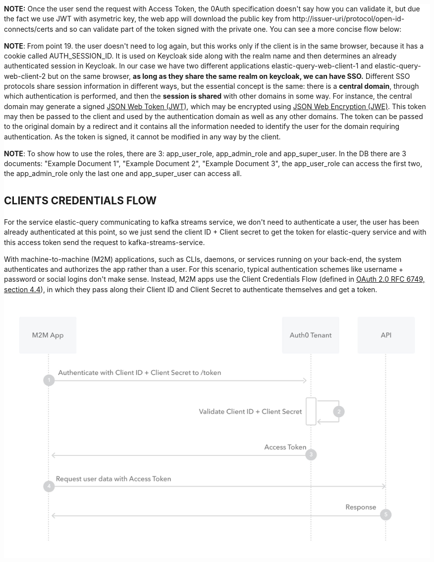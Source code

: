 
**NOTE:** Once the user send the request with Access Token, the 0Auth specification doesn't say how you can validate it, but due the fact we use JWT with asymetric key, the web app will  download the public key from  http://issuer-uri/protocol/open-id-connects/certs and so can validate part of the token signed with the private one. You can see a more concise flow below:

**NOTE**: From point 19. the user doesn't need to log again, but this works only if the client is in the same browser, because it has a cookie called AUTH_SESSION_ID. It is used on Keycloak side along with the realm name and then determines an already authenticated session in Keycloak. In our case we have two different applications elastic-query-web-client-1 and elastic-query-web-client-2 but on the same browser, **as long as they share the same realm on keycloak, we can have SSO.** Different SSO protocols share session information in different ways, but the essential concept is the same: there is a **central domain**, through which authentication is performed, and then the **session is shared** with other domains in some way.  For instance, the central domain may generate a signed [JSON Web Token (JWT)](https://auth0.com/docs/jwt), which may be encrypted using [JSON Web Encryption (JWE)](https://tools.ietf.org/html/rfc7516). This token may then be passed to the client and used by the  authentication domain as well as any other domains. The token can be  passed to the original domain by a redirect and it contains all the  information needed to identify the user for the domain requiring  authentication. As the token is signed, it cannot be modified in any way by the client.

**NOTE**: To show how to use the roles, there are 3: app_user_role, app_admin_role and app_super_user. In the DB there are 3 documents: "Example Document 1", "Example Document 2", "Example Document 3", the app_user_role can access the first two, the app_admin_role only the last one and app_super_user can access all.

## CLIENTS CREDENTIALS FLOW

For the service elastic-query communicating to kafka streams service, we don't need to  authenticate a user, the user has been already authenticated at this point, so we just send the client ID + Client secret to get the token for elastic-query service and with this access token send the request to kafka-streams-service.

With machine-to-machine (M2M) applications, such as CLIs, daemons, or  services running on your back-end, the system authenticates and  authorizes the app rather than a user. For this scenario, typical  authentication schemes like username + password or social logins don't  make sense. Instead, M2M apps use the Client Credentials Flow (defined  in [OAuth 2.0 RFC 6749, section 4.4](https://tools.ietf.org/html/rfc6749#section-4.4)), in which they pass along their Client ID and Client Secret to authenticate themselves and get a token.

![Client_Credentials_flow](./Client_Credentials_flow.jpg)